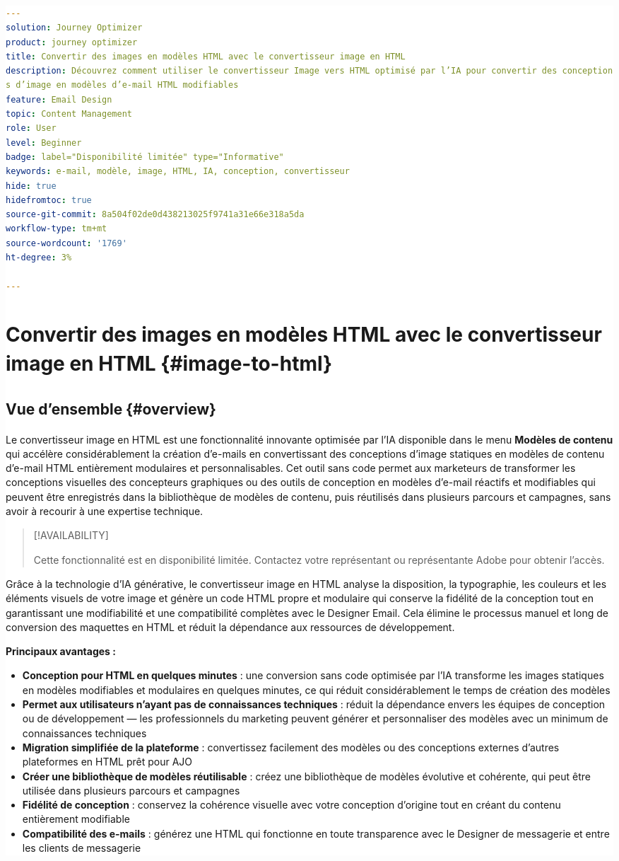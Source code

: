 ```yaml
---
solution: Journey Optimizer
product: journey optimizer
title: Convertir des images en modèles HTML avec le convertisseur image en HTML
description: Découvrez comment utiliser le convertisseur Image vers HTML optimisé par l’IA pour convertir des conceptions d’image en modèles d’e-mail HTML modifiables
feature: Email Design
topic: Content Management
role: User
level: Beginner
badge: label="Disponibilité limitée" type="Informative"
keywords: e-mail, modèle, image, HTML, IA, conception, convertisseur
hide: true
hidefromtoc: true
source-git-commit: 8a504f02de0d438213025f9741a31e66e318a5da
workflow-type: tm+mt
source-wordcount: '1769'
ht-degree: 3%

---
```


# Convertir des images en modèles HTML avec le convertisseur image en HTML {#image-to-html}



## Vue d’ensemble {#overview}

Le convertisseur image en HTML est une fonctionnalité innovante optimisée par l’IA disponible dans le menu **Modèles de contenu** qui accélère considérablement la création d’e-mails en convertissant des conceptions d’image statiques en modèles de contenu d’e-mail HTML entièrement modulaires et personnalisables. Cet outil sans code permet aux marketeurs de transformer les conceptions visuelles des concepteurs graphiques ou des outils de conception en modèles d’e-mail réactifs et modifiables qui peuvent être enregistrés dans la bibliothèque de modèles de contenu, puis réutilisés dans plusieurs parcours et campagnes, sans avoir à recourir à une expertise technique.

>[!AVAILABILITY]
>
>Cette fonctionnalité est en disponibilité limitée. Contactez votre représentant ou représentante Adobe pour obtenir l’accès.

Grâce à la technologie d’IA générative, le convertisseur image en HTML analyse la disposition, la typographie, les couleurs et les éléments visuels de votre image et génère un code HTML propre et modulaire qui conserve la fidélité de la conception tout en garantissant une modifiabilité et une compatibilité complètes avec le Designer Email. Cela élimine le processus manuel et long de conversion des maquettes en HTML et réduit la dépendance aux ressources de développement.

**Principaux avantages :**

* **Conception pour HTML en quelques minutes** : une conversion sans code optimisée par l’IA transforme les images statiques en modèles modifiables et modulaires en quelques minutes, ce qui réduit considérablement le temps de création des modèles
* **Permet aux utilisateurs n’ayant pas de connaissances techniques** : réduit la dépendance envers les équipes de conception ou de développement — les professionnels du marketing peuvent générer et personnaliser des modèles avec un minimum de connaissances techniques
* **Migration simplifiée de la plateforme** : convertissez facilement des modèles ou des conceptions externes d’autres plateformes en HTML prêt pour AJO
* **Créer une bibliothèque de modèles réutilisable** : créez une bibliothèque de modèles évolutive et cohérente, qui peut être utilisée dans plusieurs parcours et campagnes
* **Fidélité de conception** : conservez la cohérence visuelle avec votre conception d’origine tout en créant du contenu entièrement modifiable
* **Compatibilité des e-mails** : générez une HTML qui fonctionne en toute transparence avec le Designer de messagerie et entre les clients de messagerie